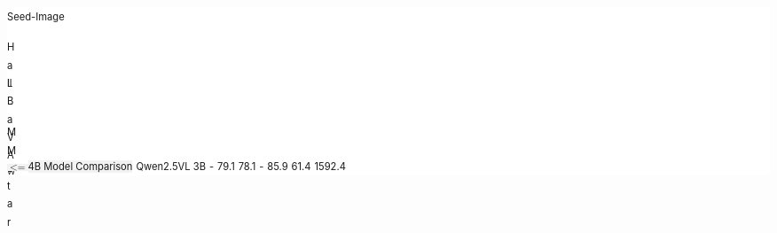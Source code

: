 <p class="ltx_p" id="S4.T1.st1.5.5.5.11.1.1"><span class="ltx_text" id="S4.T1.st1.5.5.5.11.1.1.1" style="font-size:80%;">Seed-Image</span></p>
</span></div>
</td>
<td class="ltx_td ltx_align_center" id="S4.T1.st1.5.5.5.12" style="padding:1.2pt 9.0pt;">
<div class="ltx_inline-block ltx_transformed_outer" id="S4.T1.st1.5.5.5.12.1" style="width:5.6pt;height:20.1pt;vertical-align:-0.0pt;"><span class="ltx_transformed_inner" style="width:20.1pt;transform:translate(-7.28pt,-7.28pt) rotate(-90deg) ;">
<p class="ltx_p" id="S4.T1.st1.5.5.5.12.1.1"><span class="ltx_text" id="S4.T1.st1.5.5.5.12.1.1.1" style="font-size:80%;">HallB</span></p>
</span></div>
</td>
<td class="ltx_td ltx_align_center" id="S4.T1.st1.5.5.5.5" style="padding:1.2pt 9.0pt;">
<div class="ltx_inline-block ltx_transformed_outer" id="S4.T1.st1.5.5.5.5.1" style="width:7.1pt;height:30.9pt;vertical-align:-0.0pt;"><span class="ltx_transformed_inner" style="width:30.9pt;transform:translate(-11.86pt,-11.86pt) rotate(-90deg) ;">
<p class="ltx_p" id="S4.T1.st1.5.5.5.5.1.1"><span class="ltx_text" id="S4.T1.st1.5.5.5.5.1.1.1" style="font-size:80%;">LLaVA</span><sup class="ltx_sup" id="S4.T1.st1.5.5.5.5.1.1.2"><span class="ltx_text ltx_font_italic" id="S4.T1.st1.5.5.5.5.1.1.2.1" style="font-size:80%;">W</span></sup></p>
</span></div>
</td>
<td class="ltx_td ltx_align_center" id="S4.T1.st1.5.5.5.13" style="padding:1.2pt 9.0pt;">
<div class="ltx_inline-block ltx_transformed_outer" id="S4.T1.st1.5.5.5.13.1" style="width:5.5pt;height:29.4pt;vertical-align:-0.0pt;"><span class="ltx_transformed_inner" style="width:29.4pt;transform:translate(-11.94pt,-11.94pt) rotate(-90deg) ;">
<p class="ltx_p" id="S4.T1.st1.5.5.5.13.1.1"><span class="ltx_text" id="S4.T1.st1.5.5.5.13.1.1.1" style="font-size:80%;">MMStar</span></p>
</span></div>
</td>
</tr>
<tr class="ltx_tr" id="S4.T1.st1.6.6.6" style="background-color:#F2F2F2;">
<td class="ltx_td ltx_align_center ltx_border_t" colspan="13" id="S4.T1.st1.6.6.6.1" style="padding:1.2pt 9.0pt;">
<math alttext="&lt;=" class="ltx_Math" display="inline" id="S4.T1.st1.6.6.6.1.m1.1" style="background-color:#F2F2F2;"><semantics id="S4.T1.st1.6.6.6.1.m1.1a"><mo id="S4.T1.st1.6.6.6.1.m1.1.1" mathbackground="#F2F2F2" mathsize="80%" xref="S4.T1.st1.6.6.6.1.m1.1.1.cmml">&lt;=</mo><annotation-xml encoding="MathML-Content" id="S4.T1.st1.6.6.6.1.m1.1b"><leq id="S4.T1.st1.6.6.6.1.m1.1.1.cmml" xref="S4.T1.st1.6.6.6.1.m1.1.1"></leq></annotation-xml><annotation encoding="application/x-tex" id="S4.T1.st1.6.6.6.1.m1.1c">&lt;=</annotation><annotation encoding="application/x-llamapun" id="S4.T1.st1.6.6.6.1.m1.1d">&lt; =</annotation></semantics></math><span class="ltx_text ltx_font_italic" id="S4.T1.st1.6.6.6.1.1" style="font-size:80%;background-color:#F2F2F2;">4B Model Comparison</span>
</td>
</tr>
<tr class="ltx_tr" id="S4.T1.st1.7.7.9">
<td class="ltx_td ltx_align_center ltx_border_t" id="S4.T1.st1.7.7.9.1" style="padding:1.2pt 9.0pt;"><span class="ltx_text" id="S4.T1.st1.7.7.9.1.1" style="font-size:80%;">Qwen2.5VL 3B</span></td>
<td class="ltx_td ltx_align_center ltx_border_r ltx_border_t" id="S4.T1.st1.7.7.9.2" style="padding:1.2pt 9.0pt;"><span class="ltx_text" id="S4.T1.st1.7.7.9.2.1" style="font-size:80%;">-</span></td>
<td class="ltx_td ltx_align_center ltx_border_t" id="S4.T1.st1.7.7.9.3" style="padding:1.2pt 9.0pt;"><span class="ltx_text" id="S4.T1.st1.7.7.9.3.1" style="font-size:80%;">79.1</span></td>
<td class="ltx_td ltx_align_center ltx_border_t" id="S4.T1.st1.7.7.9.4" style="padding:1.2pt 9.0pt;"><span class="ltx_text ltx_font_bold" id="S4.T1.st1.7.7.9.4.1" style="font-size:80%;">78.1</span></td>
<td class="ltx_td ltx_align_center ltx_border_t" id="S4.T1.st1.7.7.9.5" style="padding:1.2pt 9.0pt;"><span class="ltx_text" id="S4.T1.st1.7.7.9.5.1" style="font-size:80%;">-</span></td>
<td class="ltx_td ltx_align_center ltx_border_t" id="S4.T1.st1.7.7.9.6" style="padding:1.2pt 9.0pt;"><span class="ltx_text" id="S4.T1.st1.7.7.9.6.1" style="font-size:80%;">85.9</span></td>
<td class="ltx_td ltx_align_center ltx_border_t" id="S4.T1.st1.7.7.9.7" style="padding:1.2pt 9.0pt;"><span class="ltx_text ltx_font_bold" id="S4.T1.st1.7.7.9.7.1" style="font-size:80%;">61.4</span></td>
<td class="ltx_td ltx_align_center ltx_border_t" id="S4.T1.st1.7.7.9.8" style="padding:1.2pt 9.0pt;"><span class="ltx_text" id="S4.T1.st1.7.7.9.8.1" style="font-size:80%;">1592.4</span></td>